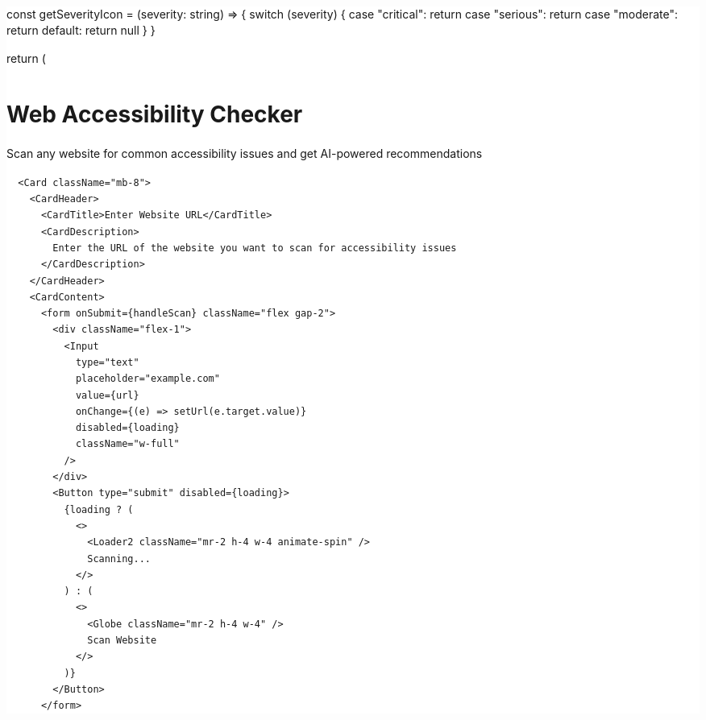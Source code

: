   const getSeverityIcon = (severity: string) => {
    switch (severity) {
      case "critical":
        return <AlertTriangle className="h-4 w-4" />
      case "serious":
        return <Info className="h-4 w-4" />
      case "moderate":
        return <CheckCircle2 className="h-4 w-4" />
      default:
        return null
    }
  }

  return (
    <div className="container mx-auto py-8 px-4 max-w-4xl">
      <div className="mb-8">
        <h1 className="text-4xl font-bold mb-2">Web Accessibility Checker</h1>
        <p className="text-muted-foreground">
          Scan any website for common accessibility issues and get AI-powered recommendations
        </p>
      </div>

      <Card className="mb-8">
        <CardHeader>
          <CardTitle>Enter Website URL</CardTitle>
          <CardDescription>
            Enter the URL of the website you want to scan for accessibility issues
          </CardDescription>
        </CardHeader>
        <CardContent>
          <form onSubmit={handleScan} className="flex gap-2">
            <div className="flex-1">
              <Input
                type="text"
                placeholder="example.com"
                value={url}
                onChange={(e) => setUrl(e.target.value)}
                disabled={loading}
                className="w-full"
              />
            </div>
            <Button type="submit" disabled={loading}>
              {loading ? (
                <>
                  <Loader2 className="mr-2 h-4 w-4 animate-spin" />
                  Scanning...
                </>
              ) : (
                <>
                  <Globe className="mr-2 h-4 w-4" />
                  Scan Website
                </>
              )}
            </Button>
          </form>
